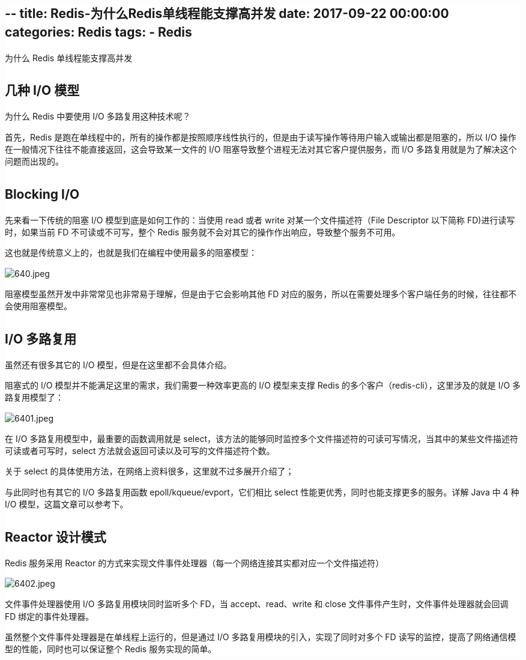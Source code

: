 --
title: Redis-为什么Redis单线程能支撑高并发 
date: 2017-09-22 00:00:00
categories: Redis
tags:
    - Redis
---

为什么 Redis 单线程能支撑高并发



## 几种 I/O 模型

为什么 Redis 中要使用 I/O 多路复用这种技术呢？

首先，Redis 是跑在单线程中的，所有的操作都是按照顺序线性执行的，但是由于读写操作等待用户输入或输出都是阻塞的，所以 I/O 操作在一般情况下往往不能直接返回，这会导致某一文件的 I/O 阻塞导致整个进程无法对其它客户提供服务，而 I/O 多路复用就是为了解决这个问题而出现的。

## Blocking I/O

先来看一下传统的阻塞 I/O 模型到底是如何工作的：当使用 read 或者 write 对某一个文件描述符（File Descriptor 以下简称 FD)进行读写时，如果当前 FD 不可读或不可写，整个 Redis 服务就不会对其它的操作作出响应，导致整个服务不可用。

这也就是传统意义上的，也就是我们在编程中使用最多的阻塞模型：

![640.jpeg](640.jpeg)

阻塞模型虽然开发中非常常见也非常易于理解，但是由于它会影响其他 FD 对应的服务，所以在需要处理多个客户端任务的时候，往往都不会使用阻塞模型。

## I/O 多路复用

虽然还有很多其它的 I/O 模型，但是在这里都不会具体介绍。

阻塞式的 I/O 模型并不能满足这里的需求，我们需要一种效率更高的 I/O 模型来支撑 Redis 的多个客户（redis-cli），这里涉及的就是 I/O 多路复用模型了：

![6401.jpeg](6401.jpeg)

在 I/O 多路复用模型中，最重要的函数调用就是 select，该方法的能够同时监控多个文件描述符的可读可写情况，当其中的某些文件描述符可读或者可写时，select 方法就会返回可读以及可写的文件描述符个数。

关于 select 的具体使用方法，在网络上资料很多，这里就不过多展开介绍了；

与此同时也有其它的 I/O 多路复用函数 epoll/kqueue/evport，它们相比 select 性能更优秀，同时也能支撑更多的服务。详解 Java 中 4 种 I/O 模型，这篇文章可以参考下。

## Reactor 设计模式

Redis 服务采用 Reactor 的方式来实现文件事件处理器（每一个网络连接其实都对应一个文件描述符）

![6402.jpeg](6402.jpeg)

文件事件处理器使用 I/O 多路复用模块同时监听多个 FD，当 accept、read、write 和 close 文件事件产生时，文件事件处理器就会回调 FD 绑定的事件处理器。

虽然整个文件事件处理器是在单线程上运行的，但是通过 I/O 多路复用模块的引入，实现了同时对多个 FD 读写的监控，提高了网络通信模型的性能，同时也可以保证整个 Redis 服务实现的简单。
